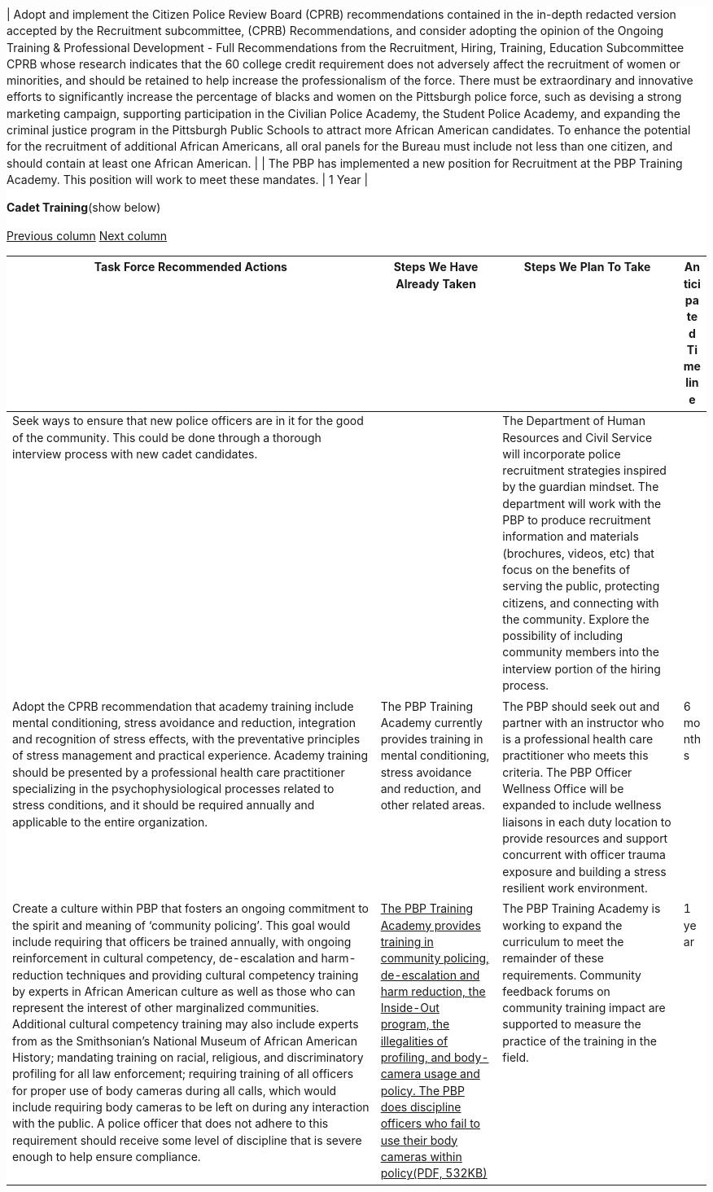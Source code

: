 | Adopt and implement the Citizen Police Review Board (CPRB) recommendations contained in the in-depth redacted version accepted by the Recruitment subcommittee, (CPRB) Recommendations, and consider adopting the opinion of the Ongoing Training & Professional Development - Full Recommendations from the Recruitment, Hiring, Training, Education Subcommittee CPRB whose research indicates that the 60 college credit requirement does not adversely affect the recruitment of women or minorities, and should be retained to help increase the professionalism of the force. There must be extraordinary and innovative efforts to significantly increase the percentage of blacks and women on the Pittsburgh police force, such as devising a strong marketing campaign, supporting participation in the Civilian Police Academy, the Student Police Academy, and expanding the criminal justice program in the Pittsburgh Public Schools to attract more African American candidates. To enhance the potential for the recruitment of additional African Americans, all oral panels for the Bureau must include not less than one citizen, and should contain at least one African American. |  | The PBP has implemented a new position for Recruitment at the PBP Training Academy. This position will work to meet these mandates. | 1 Year |

**Cadet Training**(show below)

[Previous column](https://www.pittsburghpa.gov/Safety/Police/Police-Data-Portal/Response-to-Community-Task-Force-on-Police-Reform#) [Next column](https://www.pittsburghpa.gov/Safety/Police/Police-Data-Portal/Response-to-Community-Task-Force-on-Police-Reform#)

| Task Force Recommended Actions | Steps We Have Already Taken | Steps We Plan To Take | Anticipated Timeline |
| --- | --- | --- | --- |
| Seek ways to ensure that new police officers are in it for the good of the community. This could be done through a thorough interview process with new cadet candidates. |  | The Department of Human Resources and Civil Service will incorporate police recruitment strategies inspired by the guardian mindset. The department will work with the PBP to produce recruitment information and materials (brochures, videos, etc) that focus on the benefits of serving the public, protecting citizens, and connecting with the community. Explore the possibility of including community members into the interview portion of the hiring process. |  |
| Adopt the CPRB recommendation that academy training include mental conditioning, stress avoidance and reduction, integration and recognition of stress effects, with the preventative principles of stress management and practical experience. Academy training should be presented by a professional health care practitioner specializing in the psychophysiological processes related to stress conditions, and it should be required annually and applicable to the entire organization. | The PBP Training Academy currently provides training in mental conditioning, stress avoidance and reduction, and other related areas. | The PBP should seek out and partner with an instructor who is a professional health care practitioner who meets this criteria. The PBP Officer Wellness Office will be expanded to include wellness liaisons in each duty location to provide resources and support concurrent with officer trauma exposure and building a stress resilient work environment. | 6 months |
| Create a culture within PBP that fosters an ongoing commitment to the spirit and meaning of ‘community policing’. This goal would include requiring that officers be trained annually, with ongoing reinforcement in cultural competency, de-escalation and harm-reduction techniques and providing cultural competency training by experts in African American culture as well as those who can represent the interest of other marginalized communities. Additional cultural competency training may also include experts from as the Smithsonian’s National Museum of African American History; mandating training on racial, religious, and discriminatory profiling for all law enforcement; requiring training of all officers for proper use of body cameras during all calls, which would include requiring body cameras to be left on during any interaction with the public. A police officer that does not adhere to this requirement should receive some level of discipline that is severe enough to help ensure compliance. | [The PBP Training Academy provides training in community policing, de-escalation and harm reduction, the Inside-Out program, the illegalities of profiling, and body-camera usage and policy. The PBP does discipline officers who fail to use their body cameras within policy(PDF, 532KB)](https://www.pittsburghpa.gov/files/assets/city/v/1/public-safety/documents/69-03-body-worn-camera-and-digital-evidence-storage-systems.pdf) | The PBP Training Academy is working to expand the curriculum to meet the remainder of these requirements. Community feedback forums on community training impact are supported to measure the practice of the training in the field. | 1 year |